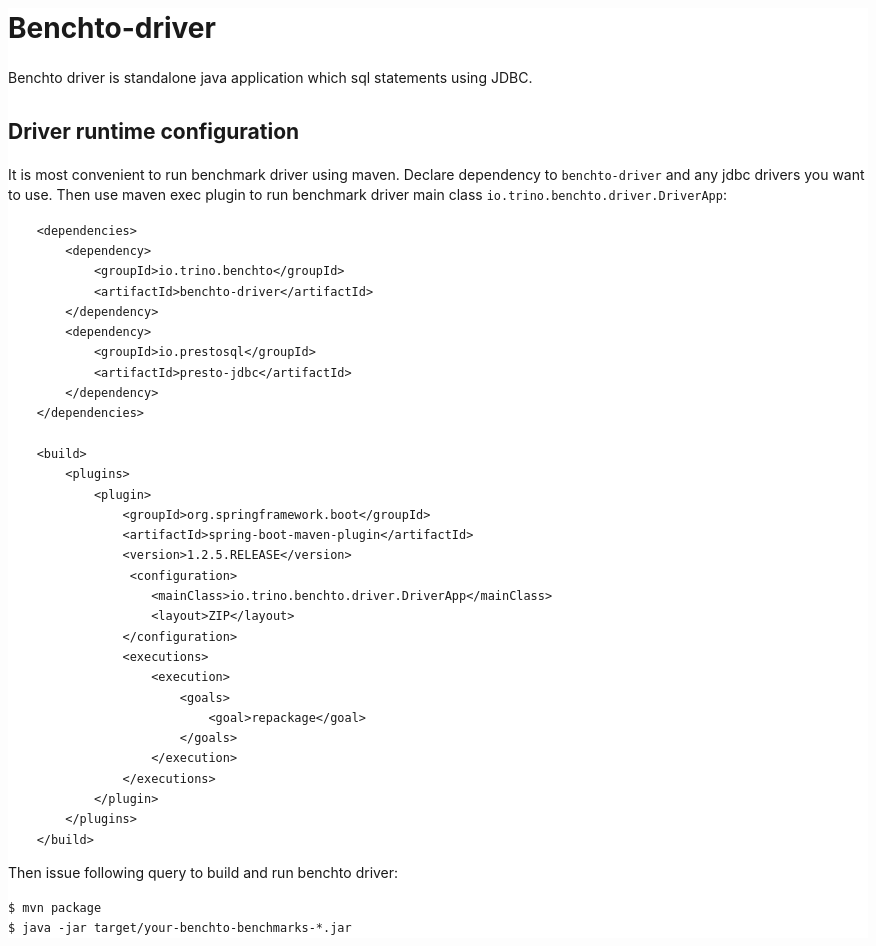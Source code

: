 # Benchto-driver

Benchto driver is standalone java application which sql statements using JDBC.

## Driver runtime configuration

It is most convenient to run benchmark driver using maven. Declare dependency to `benchto-driver` and any
jdbc drivers you want to use. Then use maven exec plugin to run benchmark driver main class
`io.trino.benchto.driver.DriverApp`:

```
    <dependencies>
        <dependency>
            <groupId>io.trino.benchto</groupId>
            <artifactId>benchto-driver</artifactId>
        </dependency>
        <dependency>
            <groupId>io.prestosql</groupId>
            <artifactId>presto-jdbc</artifactId>
        </dependency>
    </dependencies>

    <build>
        <plugins>
            <plugin>
                <groupId>org.springframework.boot</groupId>
                <artifactId>spring-boot-maven-plugin</artifactId>
                <version>1.2.5.RELEASE</version>
                 <configuration>
                    <mainClass>io.trino.benchto.driver.DriverApp</mainClass>
                    <layout>ZIP</layout>
                </configuration>
                <executions>
                    <execution>
                        <goals>
                            <goal>repackage</goal>
                        </goals>
                    </execution>
                </executions>
            </plugin>
        </plugins>
    </build>
```

Then issue following query to build and run benchto driver:

```
$ mvn package
$ java -jar target/your-benchto-benchmarks-*.jar 
```
